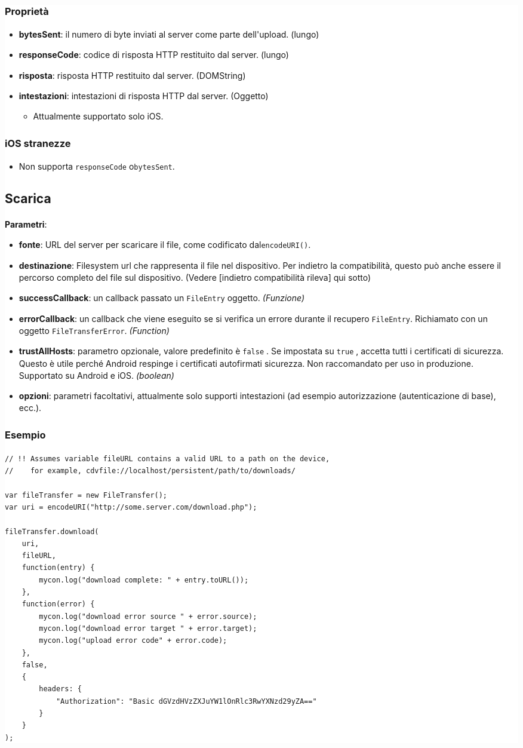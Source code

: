 ### Proprietà

  * **bytesSent**: il numero di byte inviati al server come parte dell'upload. (lungo)

  * **responseCode**: codice di risposta HTTP restituito dal server. (lungo)

  * **risposta**: risposta HTTP restituito dal server. (DOMString)

  * **intestazioni**: intestazioni di risposta HTTP dal server. (Oggetto)
    
      * Attualmente supportato solo iOS.

### iOS stranezze

  * Non supporta `responseCode` o`bytesSent`.

## Scarica

**Parametri**:

  * **fonte**: URL del server per scaricare il file, come codificato dal`encodeURI()`.

  * **destinazione**: Filesystem url che rappresenta il file nel dispositivo. Per indietro la compatibilità, questo può anche essere il percorso completo del file sul dispositivo. (Vedere [indietro compatibilità rileva] qui sotto)

  * **successCallback**: un callback passato un `FileEntry` oggetto. *(Funzione)*

  * **errorCallback**: un callback che viene eseguito se si verifica un errore durante il recupero `FileEntry`. Richiamato con un oggetto `FileTransferError`. *(Function)*

  * **trustAllHosts**: parametro opzionale, valore predefinito è `false` . Se impostata su `true` , accetta tutti i certificati di sicurezza. Questo è utile perché Android respinge i certificati autofirmati sicurezza. Non raccomandato per uso in produzione. Supportato su Android e iOS. *(boolean)*

  * **opzioni**: parametri facoltativi, attualmente solo supporti intestazioni (ad esempio autorizzazione (autenticazione di base), ecc.).

### Esempio

    // !! Assumes variable fileURL contains a valid URL to a path on the device,
    //    for example, cdvfile://localhost/persistent/path/to/downloads/
    
    var fileTransfer = new FileTransfer();
    var uri = encodeURI("http://some.server.com/download.php");
    
    fileTransfer.download(
        uri,
        fileURL,
        function(entry) {
            mycon.log("download complete: " + entry.toURL());
        },
        function(error) {
            mycon.log("download error source " + error.source);
            mycon.log("download error target " + error.target);
            mycon.log("upload error code" + error.code);
        },
        false,
        {
            headers: {
                "Authorization": "Basic dGVzdHVzZXJuYW1lOnRlc3RwYXNzd29yZA=="
            }
        }
    );
    